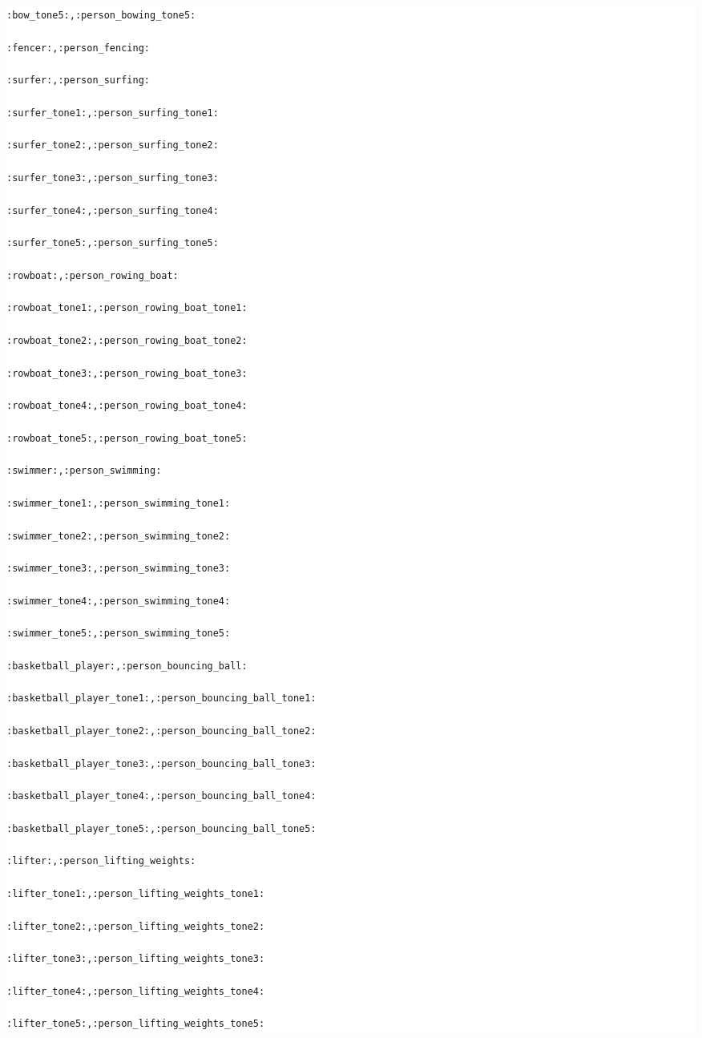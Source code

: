 ```
:bow_tone5:,:person_bowing_tone5:

:fencer:,:person_fencing:

:surfer:,:person_surfing:

:surfer_tone1:,:person_surfing_tone1:

:surfer_tone2:,:person_surfing_tone2:

:surfer_tone3:,:person_surfing_tone3:

:surfer_tone4:,:person_surfing_tone4:

:surfer_tone5:,:person_surfing_tone5:

:rowboat:,:person_rowing_boat:

:rowboat_tone1:,:person_rowing_boat_tone1:

:rowboat_tone2:,:person_rowing_boat_tone2:

:rowboat_tone3:,:person_rowing_boat_tone3:

:rowboat_tone4:,:person_rowing_boat_tone4:

:rowboat_tone5:,:person_rowing_boat_tone5:

:swimmer:,:person_swimming:

:swimmer_tone1:,:person_swimming_tone1:

:swimmer_tone2:,:person_swimming_tone2:

:swimmer_tone3:,:person_swimming_tone3:

:swimmer_tone4:,:person_swimming_tone4:

:swimmer_tone5:,:person_swimming_tone5:

:basketball_player:,:person_bouncing_ball:

:basketball_player_tone1:,:person_bouncing_ball_tone1:

:basketball_player_tone2:,:person_bouncing_ball_tone2:

:basketball_player_tone3:,:person_bouncing_ball_tone3:

:basketball_player_tone4:,:person_bouncing_ball_tone4:

:basketball_player_tone5:,:person_bouncing_ball_tone5:

:lifter:,:person_lifting_weights:

:lifter_tone1:,:person_lifting_weights_tone1:

:lifter_tone2:,:person_lifting_weights_tone2:

:lifter_tone3:,:person_lifting_weights_tone3:

:lifter_tone4:,:person_lifting_weights_tone4:

:lifter_tone5:,:person_lifting_weights_tone5:
```